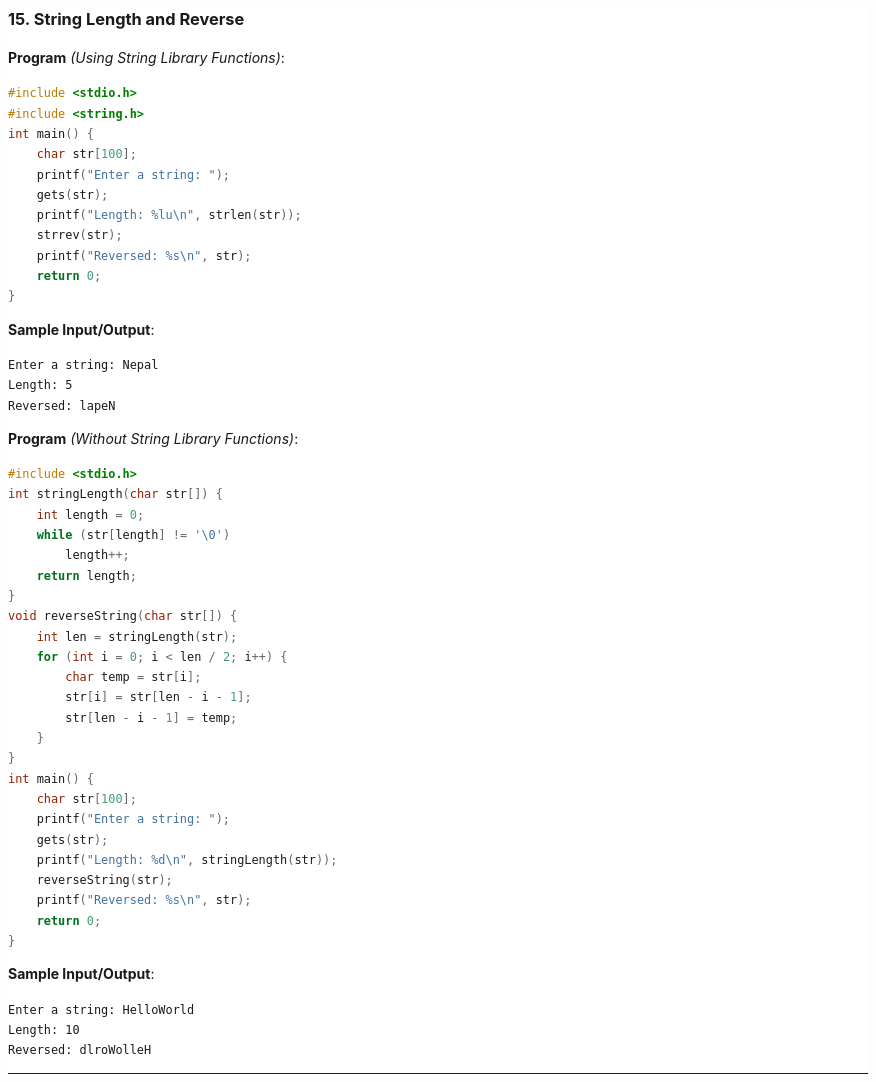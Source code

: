 ### 15. **String Length and Reverse**
**Program** *(Using String Library Functions)*:
```c
#include <stdio.h>
#include <string.h>
int main() {
    char str[100];
    printf("Enter a string: ");
    gets(str);
    printf("Length: %lu\n", strlen(str));
    strrev(str);
    printf("Reversed: %s\n", str);
    return 0;
}
```

**Sample Input/Output**:
```
Enter a string: Nepal
Length: 5
Reversed: lapeN
```

**Program** *(Without String Library Functions)*:
```c
#include <stdio.h>
int stringLength(char str[]) {
    int length = 0;
    while (str[length] != '\0')
        length++;
    return length;
}
void reverseString(char str[]) {
    int len = stringLength(str);
    for (int i = 0; i < len / 2; i++) {
        char temp = str[i];
        str[i] = str[len - i - 1];
        str[len - i - 1] = temp;
    }
}
int main() {
    char str[100];
    printf("Enter a string: ");
    gets(str);
    printf("Length: %d\n", stringLength(str));
    reverseString(str);
    printf("Reversed: %s\n", str);
    return 0;
}
```

**Sample Input/Output**:
```
Enter a string: HelloWorld
Length: 10
Reversed: dlroWolleH
```

---